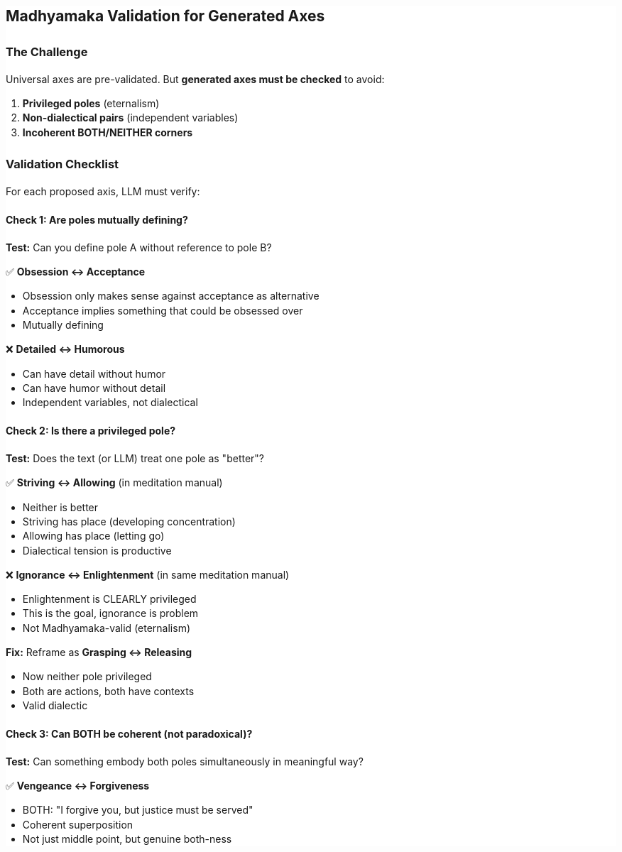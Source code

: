 
## Madhyamaka Validation for Generated Axes

### The Challenge

Universal axes are pre-validated. But **generated axes must be checked** to avoid:

1. **Privileged poles** (eternalism)
2. **Non-dialectical pairs** (independent variables)
3. **Incoherent BOTH/NEITHER corners**

### Validation Checklist

For each proposed axis, LLM must verify:

#### Check 1: Are poles mutually defining?

**Test:** Can you define pole A without reference to pole B?

✅ **Obsession ↔ Acceptance**
- Obsession only makes sense against acceptance as alternative
- Acceptance implies something that could be obsessed over
- Mutually defining

❌ **Detailed ↔ Humorous**
- Can have detail without humor
- Can have humor without detail
- Independent variables, not dialectical

#### Check 2: Is there a privileged pole?

**Test:** Does the text (or LLM) treat one pole as "better"?

✅ **Striving ↔ Allowing** (in meditation manual)
- Neither is better
- Striving has place (developing concentration)
- Allowing has place (letting go)
- Dialectical tension is productive

❌ **Ignorance ↔ Enlightenment** (in same meditation manual)
- Enlightenment is CLEARLY privileged
- This is the goal, ignorance is problem
- Not Madhyamaka-valid (eternalism)

**Fix:** Reframe as **Grasping ↔ Releasing**
- Now neither pole privileged
- Both are actions, both have contexts
- Valid dialectic

#### Check 3: Can BOTH be coherent (not paradoxical)?

**Test:** Can something embody both poles simultaneously in meaningful way?

✅ **Vengeance ↔ Forgiveness**
- BOTH: "I forgive you, but justice must be served"
- Coherent superposition
- Not just middle point, but genuine both-ness
